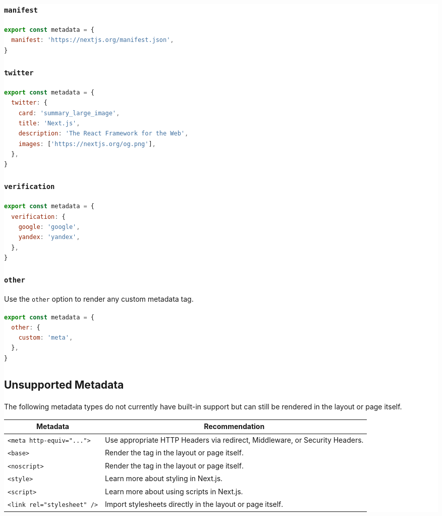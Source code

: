 ### `manifest`

```jsx
export const metadata = {
  manifest: 'https://nextjs.org/manifest.json',
}
```

### `twitter`

```jsx
export const metadata = {
  twitter: {
    card: 'summary_large_image',
    title: 'Next.js',
    description: 'The React Framework for the Web',
    images: ['https://nextjs.org/og.png'],
  },
}
```

### `verification`

```jsx
export const metadata = {
  verification: {
    google: 'google',
    yandex: 'yandex',
  },
}
```

### `other`

Use the `other` option to render any custom metadata tag.

```jsx
export const metadata = {
  other: {
    custom: 'meta',
  },
}
```

## Unsupported Metadata

The following metadata types do not currently have built-in support but can still be rendered in the layout or page itself.

| Metadata                      | Recommendation                                                                                                                                                                                                                                     |
| ----------------------------- | -------------------------------------------------------------------------------------------------------------------------------------------------------------------------------------------------------------------------------------------------- |
| `<meta http-equiv="...">`     | Use appropriate HTTP Headers via redirect, Middleware, or Security Headers. |
| `<base>`                      | Render the tag in the layout or page itself.                                                                                                                                                                                                       |
| `<noscript>`                  | Render the tag in the layout or page itself.                                                                                                                                                                                                       |
| `<style>`                     | Learn more about styling in Next.js.                                                                                                                                                            |
| `<script>`                    | Learn more about using scripts in Next.js.                                                                                                                                                          |
| `<link rel="stylesheet" />`   | Import stylesheets directly in the layout or page itself.                                                                                                                                                                                        |
